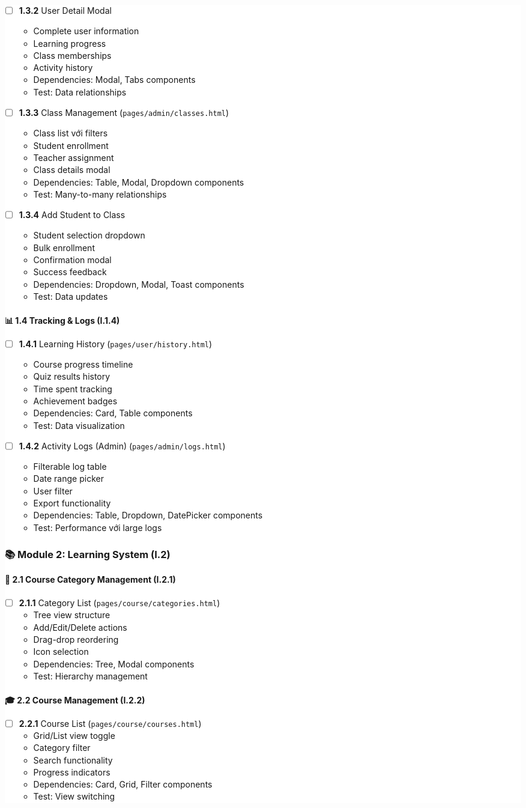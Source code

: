 - [ ] **1.3.2** User Detail Modal
  - Complete user information
  - Learning progress
  - Class memberships
  - Activity history
  - Dependencies: Modal, Tabs components
  - Test: Data relationships

- [ ] **1.3.3** Class Management (`pages/admin/classes.html`)
  - Class list với filters
  - Student enrollment
  - Teacher assignment
  - Class details modal
  - Dependencies: Table, Modal, Dropdown components
  - Test: Many-to-many relationships

- [ ] **1.3.4** Add Student to Class
  - Student selection dropdown
  - Bulk enrollment
  - Confirmation modal
  - Success feedback
  - Dependencies: Dropdown, Modal, Toast components
  - Test: Data updates

#### 📊 1.4 Tracking & Logs (I.1.4)
- [ ] **1.4.1** Learning History (`pages/user/history.html`)
  - Course progress timeline
  - Quiz results history
  - Time spent tracking
  - Achievement badges
  - Dependencies: Card, Table components
  - Test: Data visualization

- [ ] **1.4.2** Activity Logs (Admin) (`pages/admin/logs.html`)
  - Filterable log table
  - Date range picker
  - User filter
  - Export functionality
  - Dependencies: Table, Dropdown, DatePicker components
  - Test: Performance với large logs

### 📚 Module 2: Learning System (I.2)

#### 📂 2.1 Course Category Management (I.2.1)
- [ ] **2.1.1** Category List (`pages/course/categories.html`)
  - Tree view structure
  - Add/Edit/Delete actions
  - Drag-drop reordering
  - Icon selection
  - Dependencies: Tree, Modal components
  - Test: Hierarchy management

#### 🎓 2.2 Course Management (I.2.2)
- [ ] **2.2.1** Course List (`pages/course/courses.html`)
  - Grid/List view toggle
  - Category filter
  - Search functionality
  - Progress indicators
  - Dependencies: Card, Grid, Filter components
  - Test: View switching
